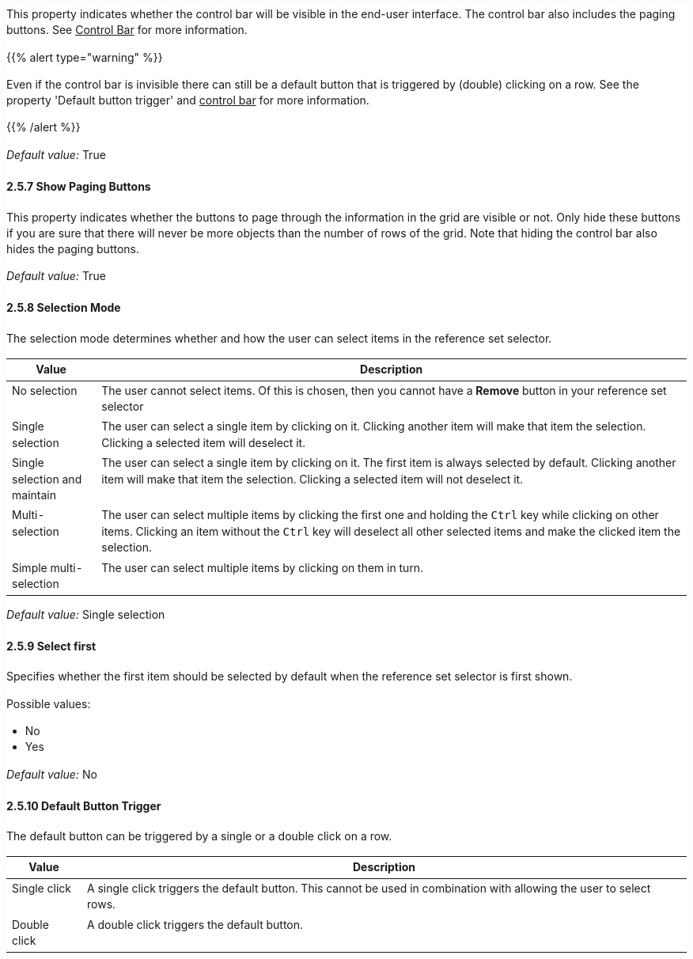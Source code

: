 This property indicates whether the control bar will be visible in the end-user interface. The control bar also includes the paging buttons. See [Control Bar](control-bar) for more information.

{{% alert type="warning" %}}

Even if the control bar is invisible there can still be a default button that is triggered by (double) clicking on a row. See the property 'Default button trigger' and [control bar](control-bar) for more information.

{{% /alert %}}

_Default value:_ True

#### 2.5.7 Show Paging Buttons

This property indicates whether the buttons to page through the information in the grid are visible or not. Only hide these buttons if you are sure that there will never be more objects than the number of rows of the grid. Note that hiding the control bar also hides the paging buttons.

_Default value:_ True

#### 2.5.8 Selection Mode

The selection mode determines whether and how the user can select items in the reference set selector.

| Value | Description |
| --- | --- |
| No selection | The user cannot select items. Of this is chosen, then you cannot have a **Remove** button in your reference set selector|
| Single selection | The user can select a single item by clicking on it. Clicking another item will make that item the selection. Clicking a selected item will deselect it. |
| Single selection and maintain | The user can select a single item by clicking on it. The first item is always selected by default. Clicking another item will make that item the selection. Clicking a selected item will not deselect it. |
| Multi-selection | The user can select multiple items by clicking the first one and holding the <kbd>Ctrl</kbd> key while clicking on other items. Clicking an item without the <kbd>Ctrl</kbd> key will deselect all other selected items and make the clicked item the selection. |
| Simple multi-selection | The user can select multiple items by clicking on them in turn. |

_Default value:_ Single selection

#### 2.5.9 Select first

Specifies whether the first item should be selected by default when the reference set selector is first shown.

Possible values:

* No
* Yes

_Default value:_ No

#### 2.5.10 Default Button Trigger

The default button can be triggered by a single or a double click on a row.

| Value | Description |
| --- | --- |
| Single click | A single click triggers the default button. This cannot be used in combination with allowing the user to select rows. |
| Double click | A double click triggers the default button. |
